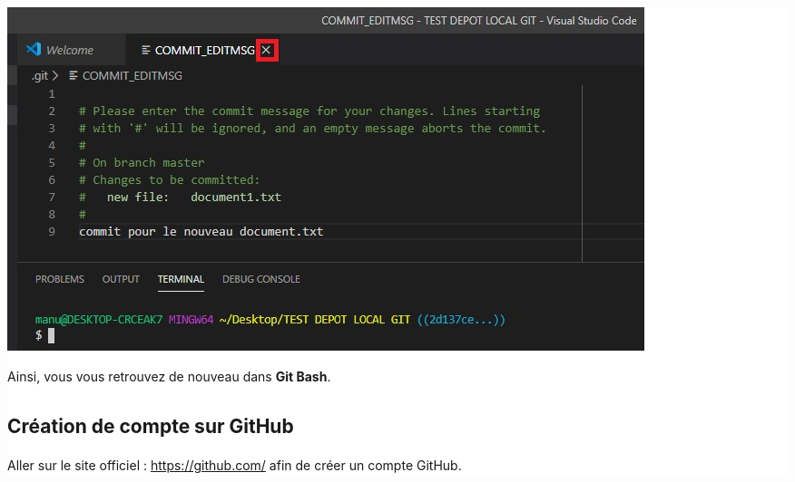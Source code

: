 ![ScreenShot VS code enregistrement du message](img/17.jpg)

Ainsi, vous vous retrouvez de nouveau dans **Git Bash**.

## Création de compte sur GitHub

Aller sur le site officiel : https://github.com/  afin de créer un compte GitHub.
